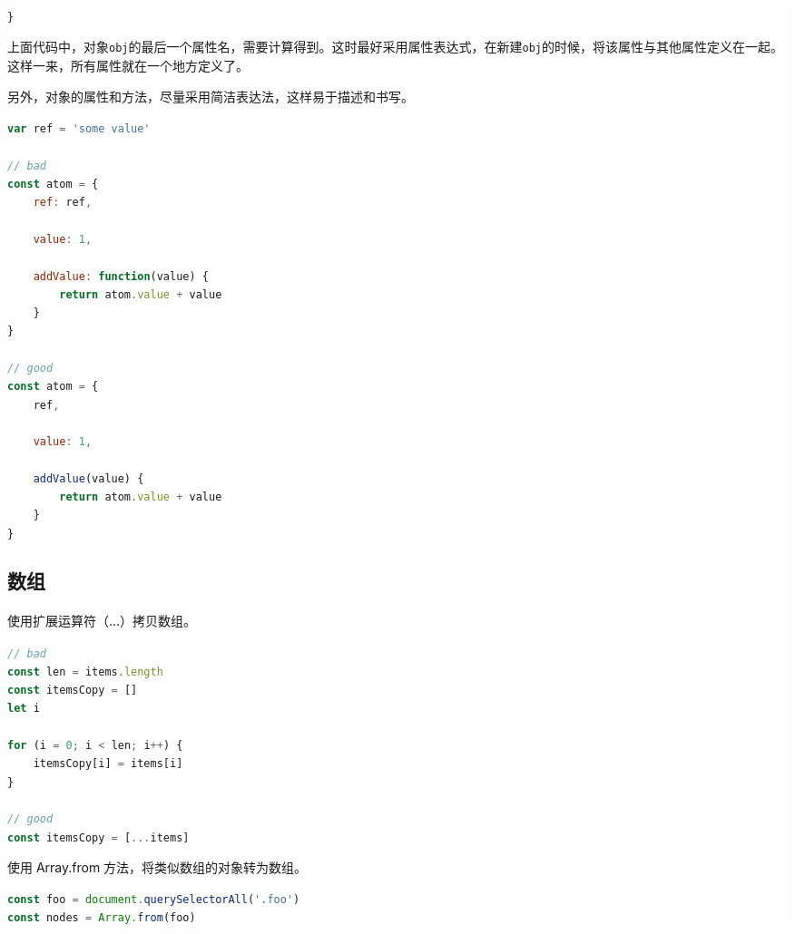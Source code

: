 ```javascript
}
```

上面代码中，对象`obj`的最后一个属性名，需要计算得到。这时最好采用属性表达式，在新建`obj`的时候，将该属性与其他属性定义在一起。这样一来，所有属性就在一个地方定义了。

另外，对象的属性和方法，尽量采用简洁表达法，这样易于描述和书写。

```javascript
var ref = 'some value'

// bad
const atom = {
	ref: ref,

	value: 1,

	addValue: function(value) {
		return atom.value + value
	}
}

// good
const atom = {
	ref,

	value: 1,

	addValue(value) {
		return atom.value + value
	}
}
```

## 数组

使用扩展运算符（...）拷贝数组。

```javascript
// bad
const len = items.length
const itemsCopy = []
let i

for (i = 0; i < len; i++) {
	itemsCopy[i] = items[i]
}

// good
const itemsCopy = [...items]
```

使用 Array.from 方法，将类似数组的对象转为数组。

```javascript
const foo = document.querySelectorAll('.foo')
const nodes = Array.from(foo)
```
